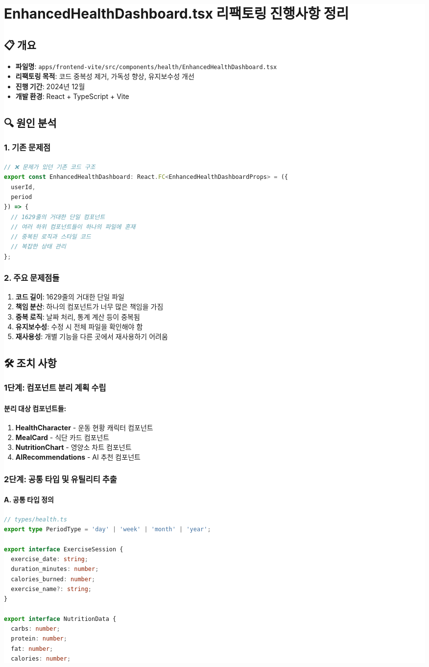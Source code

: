 # EnhancedHealthDashboard.tsx 리팩토링 진행사항 정리

## 📋 개요
- **파일명**: `apps/frontend-vite/src/components/health/EnhancedHealthDashboard.tsx`
- **리팩토링 목적**: 코드 중복성 제거, 가독성 향상, 유지보수성 개선
- **진행 기간**: 2024년 12월
- **개발 환경**: React + TypeScript + Vite

## 🔍 원인 분석

### 1. 기존 문제점
```typescript
// ❌ 문제가 있던 기존 코드 구조
export const EnhancedHealthDashboard: React.FC<EnhancedHealthDashboardProps> = ({
  userId,
  period
}) => {
  // 1629줄의 거대한 단일 컴포넌트
  // 여러 하위 컴포넌트들이 하나의 파일에 혼재
  // 중복된 로직과 스타일 코드
  // 복잡한 상태 관리
};
```

### 2. 주요 문제점들
1. **코드 길이**: 1629줄의 거대한 단일 파일
2. **책임 분산**: 하나의 컴포넌트가 너무 많은 책임을 가짐
3. **중복 로직**: 날짜 처리, 통계 계산 등이 중복됨
4. **유지보수성**: 수정 시 전체 파일을 확인해야 함
5. **재사용성**: 개별 기능을 다른 곳에서 재사용하기 어려움

## 🛠️ 조치 사항

### 1단계: 컴포넌트 분리 계획 수립

#### 분리 대상 컴포넌트들:
1. **HealthCharacter** - 운동 현황 캐릭터 컴포넌트
2. **MealCard** - 식단 카드 컴포넌트  
3. **NutritionChart** - 영양소 차트 컴포넌트
4. **AIRecommendations** - AI 추천 컴포넌트

### 2단계: 공통 타입 및 유틸리티 추출

#### A. 공통 타입 정의
```typescript
// types/health.ts
export type PeriodType = 'day' | 'week' | 'month' | 'year';

export interface ExerciseSession {
  exercise_date: string;
  duration_minutes: number;
  calories_burned: number;
  exercise_name?: string;
}

export interface NutritionData {
  carbs: number;
  protein: number;
  fat: number;
  calories: number;
```